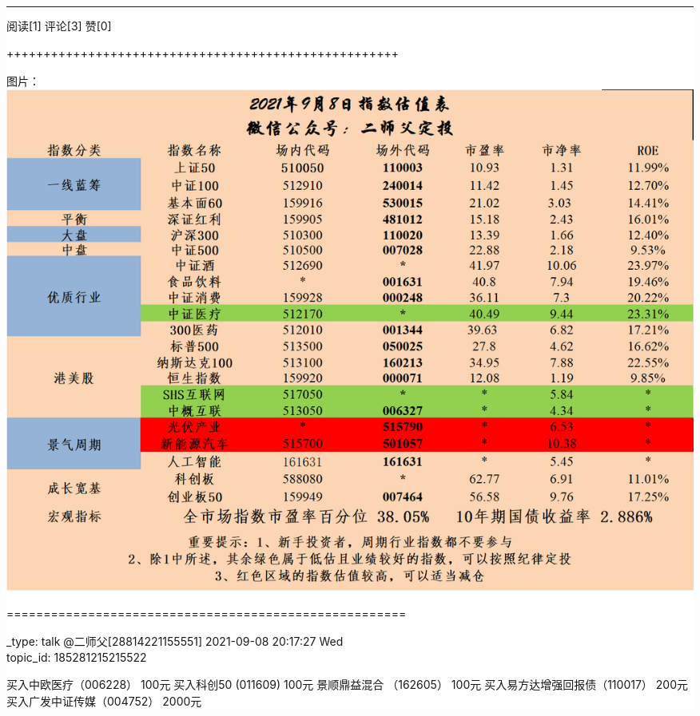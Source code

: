 ----------



阅读[1]  评论[3]  赞[0] 

+++++++++++++++++++++++++++++++++++++++++++++++++++++

图片：
![](pic/FksH/FksHWXndEAPYXy6NECAyFcT0J3vr.jpg)

======================================================






_type: talk
@二师父[28814221155551]
2021-09-08 20:17:27 Wed  
topic_id: 185281215215522

<e type="hashtag" hid="28511242825841" title="#乌龟计划发车#" /> 买入中欧医疗（006228） 100元
买入科创50 (011609) 100元
景顺鼎益混合 （162605） 100元
买入易方达增强回报债（110017） 200元
买入广发中证传媒（004752） 2000元
